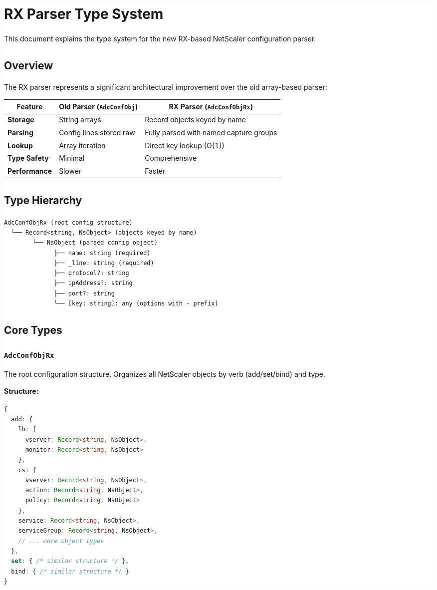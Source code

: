 # RX Parser Type System

This document explains the type system for the new RX-based NetScaler configuration parser.

## Overview

The RX parser represents a significant architectural improvement over the old array-based parser:

| Feature | Old Parser (`AdcConfObj`) | RX Parser (`AdcConfObjRx`) |
|---------|---------------------------|----------------------------|
| **Storage** | String arrays | Record objects keyed by name |
| **Parsing** | Config lines stored raw | Fully parsed with named capture groups |
| **Lookup** | Array iteration | Direct key lookup (O(1)) |
| **Type Safety** | Minimal | Comprehensive |
| **Performance** | Slower | Faster |

## Type Hierarchy

```
AdcConfObjRx (root config structure)
  └── Record<string, NsObject> (objects keyed by name)
        └── NsObject (parsed config object)
              ├── name: string (required)
              ├── _line: string (required)
              ├── protocol?: string
              ├── ipAddress?: string
              ├── port?: string
              └── [key: string]: any (options with - prefix)
```

## Core Types

### `AdcConfObjRx`

The root configuration structure. Organizes all NetScaler objects by verb (add/set/bind) and type.

**Structure:**
```typescript
{
  add: {
    lb: {
      vserver: Record<string, NsObject>,
      monitor: Record<string, NsObject>
    },
    cs: {
      vserver: Record<string, NsObject>,
      action: Record<string, NsObject>,
      policy: Record<string, NsObject>
    },
    service: Record<string, NsObject>,
    serviceGroup: Record<string, NsObject>,
    // ... more object types
  },
  set: { /* similar structure */ },
  bind: { /* similar structure */ }
}
```
